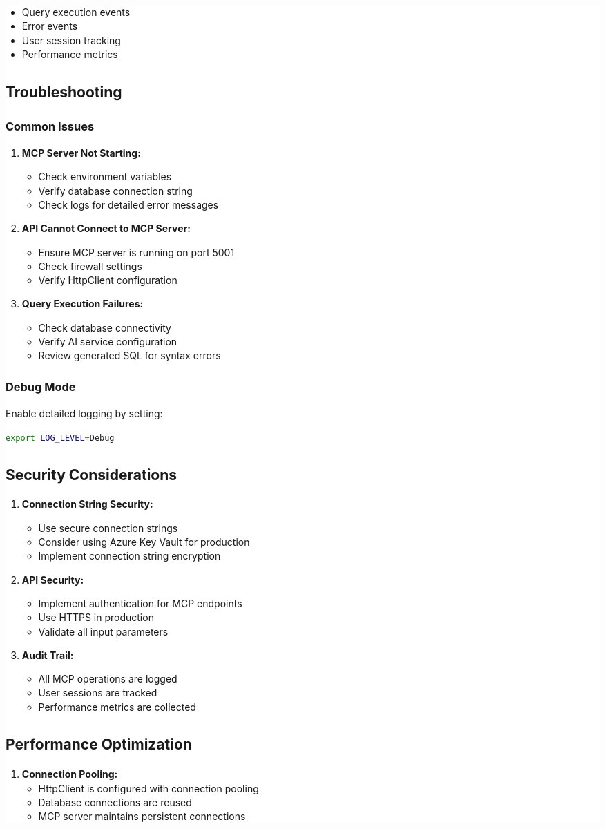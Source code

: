 - Query execution events
- Error events
- User session tracking
- Performance metrics

## Troubleshooting

### Common Issues

1. **MCP Server Not Starting:**
   - Check environment variables
   - Verify database connection string
   - Check logs for detailed error messages

2. **API Cannot Connect to MCP Server:**
   - Ensure MCP server is running on port 5001
   - Check firewall settings
   - Verify HttpClient configuration

3. **Query Execution Failures:**
   - Check database connectivity
   - Verify AI service configuration
   - Review generated SQL for syntax errors

### Debug Mode

Enable detailed logging by setting:

```bash
export LOG_LEVEL=Debug
```

## Security Considerations

1. **Connection String Security:**
   - Use secure connection strings
   - Consider using Azure Key Vault for production
   - Implement connection string encryption

2. **API Security:**
   - Implement authentication for MCP endpoints
   - Use HTTPS in production
   - Validate all input parameters

3. **Audit Trail:**
   - All MCP operations are logged
   - User sessions are tracked
   - Performance metrics are collected

## Performance Optimization

1. **Connection Pooling:**
   - HttpClient is configured with connection pooling
   - Database connections are reused
   - MCP server maintains persistent connections
